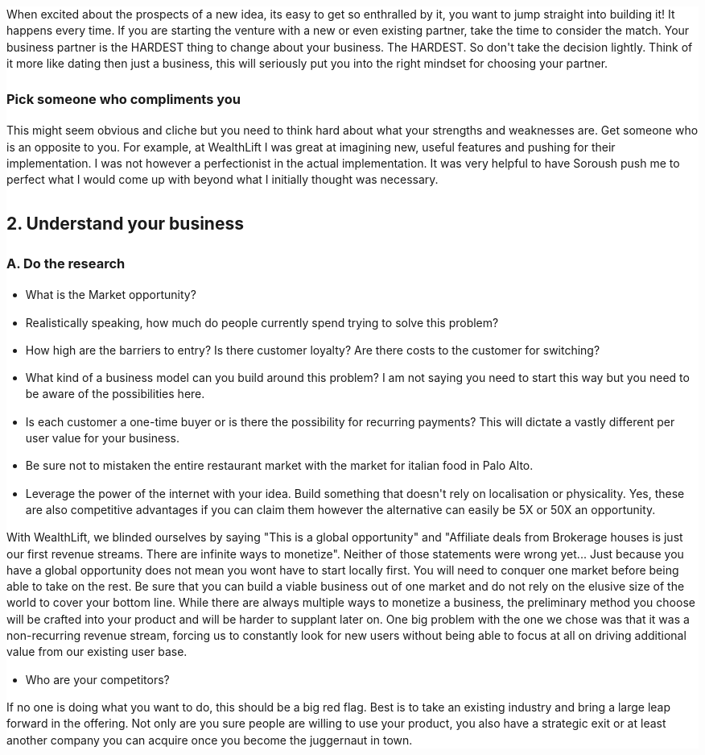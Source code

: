 When excited about the prospects of a new idea, its easy to get so enthralled by it, you want to jump straight into building it! It happens every time. If you are starting the venture with a new or even existing partner, take the time to consider the match. Your business partner is the HARDEST thing to change about your business. The HARDEST. So don't take the decision lightly. Think of it more like dating then just a business, this will seriously put you into the right mindset for choosing your partner.

### Pick someone who compliments you

This might seem obvious and cliche but you need to think hard about what your strengths and weaknesses are. Get someone who is an opposite to you. For example, at WealthLift I was great at imagining new, useful features and pushing for their implementation. I was not however a perfectionist in the actual implementation. It was very helpful to have Soroush push me to perfect what I would come up with beyond what I initially thought was necessary.


## 2. Understand your business


### A. Do the research

- What is the Market opportunity?

- Realistically speaking, how much do people currently spend trying to solve this problem?

- How high are the barriers to entry? Is there customer loyalty? Are there costs to the customer for switching?

- What kind of a business model can you build around this problem? I am not saying you need to start this way but you need to be aware of the possibilities here.

- Is each customer a one-time buyer or is there the possibility for recurring payments? This will dictate a vastly different per user value for your business.

- Be sure not to mistaken the entire restaurant market with the market for italian food in Palo Alto.

- Leverage the power of the internet with your idea. Build something that doesn't rely on localisation or physicality. Yes, these are also competitive advantages if you can claim them however the alternative can easily be 5X or 50X an opportunity.

With WealthLift, we blinded ourselves by saying "This is a global opportunity" and "Affiliate deals from Brokerage houses is just our first revenue streams. There are infinite ways to monetize". Neither of those statements were wrong yet... Just because you have a global opportunity does not mean you wont have to start locally first. You will need to conquer one market before being able to take on the rest. Be sure that you can build a viable business out of one market and do not rely on the elusive size of the world to cover your bottom line. While there are always multiple ways to monetize a business, the preliminary method you choose will be crafted into your product and will be harder to supplant later on. One big problem with the one we chose was that it was a non-recurring revenue stream, forcing us to constantly look for new users without being able to focus at all on driving additional value from our existing user base.

- Who are your competitors?

If no one is doing what you want to do, this should be a big red flag. Best is to take an existing industry and bring a large leap forward in the offering. Not only are you sure people are willing to use your product, you also have a strategic exit or at least another company you can acquire once you become the juggernaut in town.
